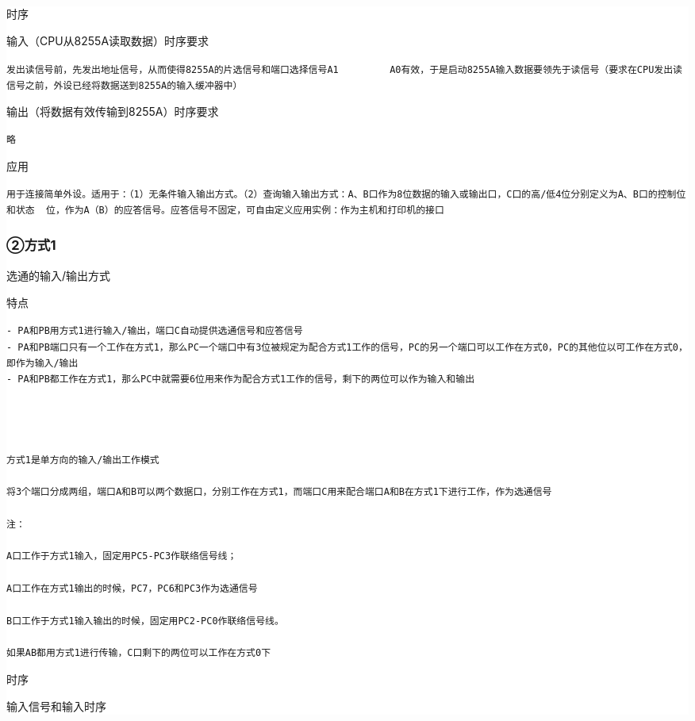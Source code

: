时序

输入（CPU从8255A读取数据）时序要求

```
发出读信号前，先发出地址信号，从而使得8255A的片选信号和端口选择信号A1         A0有效，于是启动8255A输入数据要领先于读信号（要求在CPU发出读信号之前，外设已经将数据送到8255A的输入缓冲器中） 
```

输出（将数据有效传输到8255A）时序要求

```
略
```

应用

```
用于连接简单外设。适用于：（1）无条件输入输出方式。（2）查询输入输出方式：A、B口作为8位数据的输入或输出口，C口的高/低4位分别定义为A、B口的控制位和状态  位，作为A（B）的应答信号。应答信号不固定，可自由定义应用实例：作为主机和打印机的接口
```



### ②方式1

选通的输入/输出方式

特点

```
- PA和PB用方式1进行输入/输出，端口C自动提供选通信号和应答信号
- PA和PB端口只有一个工作在方式1，那么PC一个端口中有3位被规定为配合方式1工作的信号，PC的另一个端口可以工作在方式0，PC的其他位以可工作在方式0，即作为输入/输出
- PA和PB都工作在方式1，那么PC中就需要6位用来作为配合方式1工作的信号，剩下的两位可以作为输入和输出




方式1是单方向的输入/输出工作模式

将3个端口分成两组，端口A和B可以两个数据口，分别工作在方式1，而端口C用来配合端口A和B在方式1下进行工作，作为选通信号

注：

A口工作于方式1输入，固定用PC5-PC3作联络信号线；

A口工作在方式1输出的时候，PC7，PC6和PC3作为选通信号

B口工作于方式1输入输出的时候，固定用PC2-PC0作联络信号线。

如果AB都用方式1进行传输，C口剩下的两位可以工作在方式0下
```

时序

输入信号和输入时序
